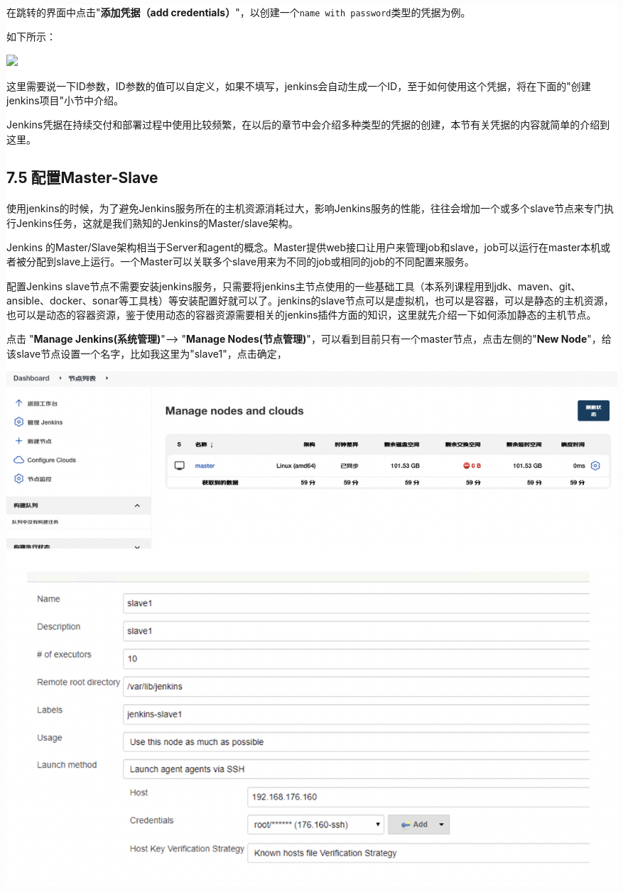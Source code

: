 在跳转的界面中点击"**添加凭据（add credentials）**"，以创建一个`name with password`类型的凭据为例。

如下所示：

![](jenkins.asset/e114727b117b05699c293ae917ad1c24.png)

这里需要说一下ID参数，ID参数的值可以自定义，如果不填写，jenkins会自动生成一个ID，至于如何使用这个凭据，将在下面的"创建jenkins项目"小节中介绍。

Jenkins凭据在持续交付和部署过程中使用比较频繁，在以后的章节中会介绍多种类型的凭据的创建，本节有关凭据的内容就简单的介绍到这里。

## 7.5 配置Master-Slave

使用jenkins的时候，为了避免Jenkins服务所在的主机资源消耗过大，影响Jenkins服务的性能，往往会增加一个或多个slave节点来专门执行Jenkins任务，这就是我们熟知的Jenkins的Master/slave架构。

Jenkins 的Master/Slave架构相当于Server和agent的概念。Master提供web接口让用户来管理job和slave，job可以运行在master本机或者被分配到slave上运行。一个Master可以关联多个slave用来为不同的job或相同的job的不同配置来服务。

配置Jenkins slave节点不需要安装jenkins服务，只需要将jenkins主节点使用的一些基础工具（本系列课程用到jdk、maven、git、ansible、docker、sonar等工具栈）等安装配置好就可以了。jenkins的slave节点可以是虚拟机，也可以是容器，可以是静态的主机资源，也可以是动态的容器资源，鉴于使用动态的容器资源需要相关的jenkins插件方面的知识，这里就先介绍一下如何添加静态的主机节点。

点击 "**Manage Jenkins(系统管理)**"--> "**Manage Nodes(节点管理)**"，可以看到目前只有一个master节点，点击左侧的"**New Node**"，给该slave节点设置一个名字，比如我这里为"slave1"，点击确定，

![](jenkins.assets/2022-03-08-17-51-40-image.png)

![](jenkins.assets/2022-03-08-17-53-06-image.png)
